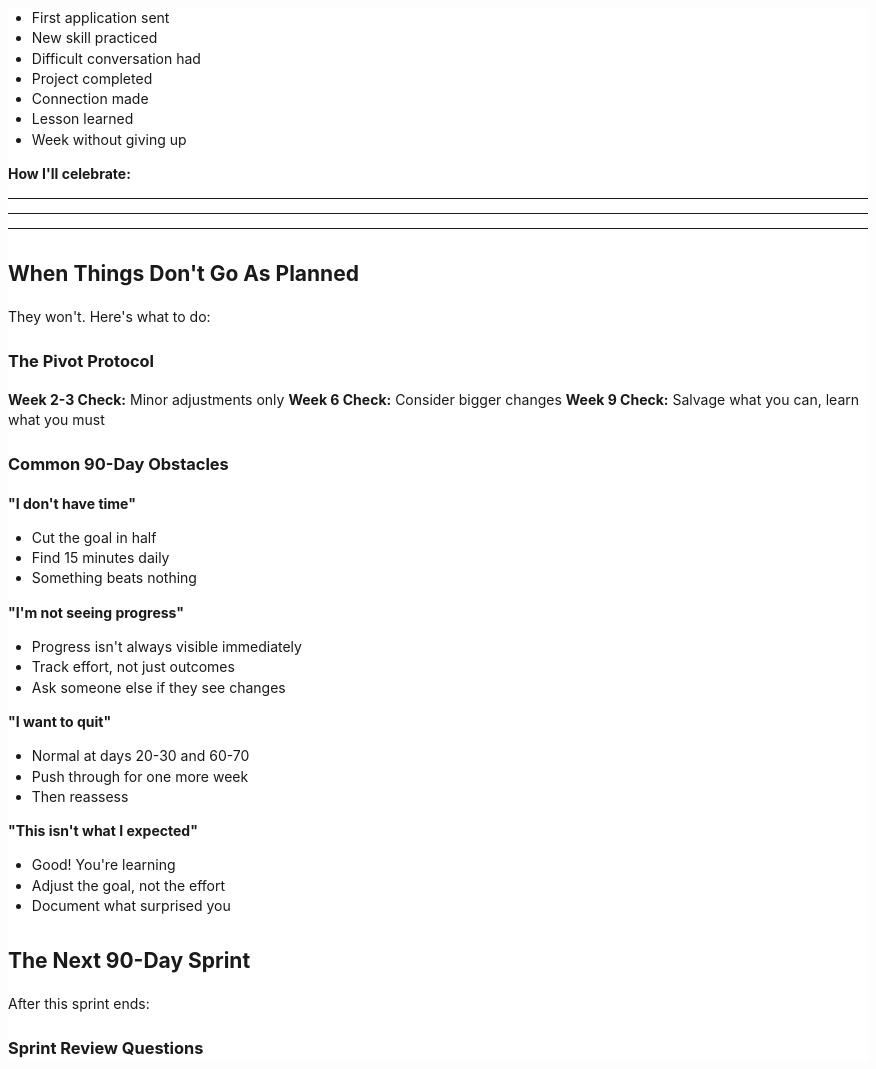 - First application sent
- New skill practiced
- Difficult conversation had
- Project completed
- Connection made
- Lesson learned
- Week without giving up

**How I'll celebrate:**

---

---

---

## When Things Don't Go As Planned

They won't. Here's what to do:

### The Pivot Protocol

**Week 2-3 Check:** Minor adjustments only **Week 6 Check:** Consider bigger
changes **Week 9 Check:** Salvage what you can, learn what you must

### Common 90-Day Obstacles

**"I don't have time"**

- Cut the goal in half
- Find 15 minutes daily
- Something beats nothing

**"I'm not seeing progress"**

- Progress isn't always visible immediately
- Track effort, not just outcomes
- Ask someone else if they see changes

**"I want to quit"**

- Normal at days 20-30 and 60-70
- Push through for one more week
- Then reassess

**"This isn't what I expected"**

- Good! You're learning
- Adjust the goal, not the effort
- Document what surprised you

## The Next 90-Day Sprint

After this sprint ends:

### Sprint Review Questions
